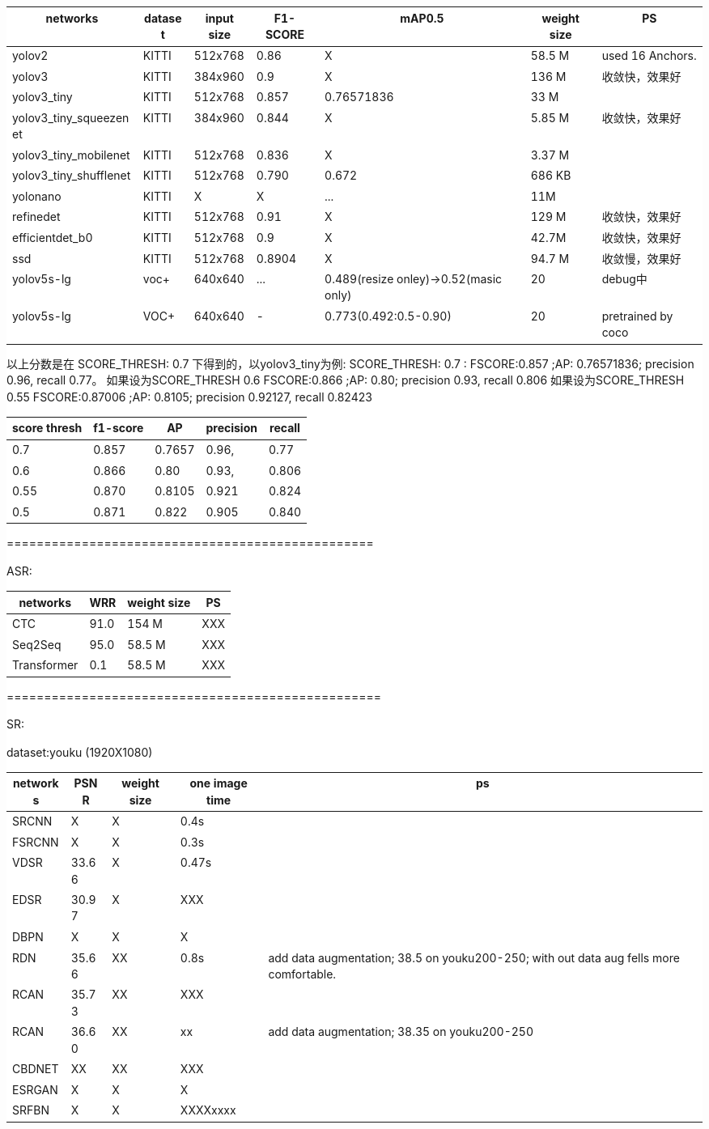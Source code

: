 networks |dataset| input size |  F1-SCORE |mAP0.5| weight size| PS
 --- | --- |--- | --- |  --- |---|---
yolov2|KITTI|512x768|0.86|X|58.5 M|used 16 Anchors.
yolov3|KITTI|384x960|0.9|X|136 M|收敛快，效果好
yolov3_tiny |KITTI| 512x768| 0.857 |0.76571836| 33 M|
yolov3_tiny_squeezenet |KITTI| 384x960 | 0.844 |X|5.85 M|收敛快，效果好
yolov3_tiny_mobilenet|KITTI|512x768|0.836|X|3.37 M|
yolov3_tiny_shufflenet|KITTI|512x768|0.790|0.672|686 KB|
yolonano|KITTI|X|X|...|11M
refinedet |KITTI| 512x768 | 0.91|X|129 M|收敛快，效果好
efficientdet_b0|KITTI|512x768|0.9|X|42.7M|收敛快，效果好
ssd|KITTI|512x768|0.8904|X|94.7 M|收敛慢，效果好
yolov5s-lg|voc+|640x640|...|0.489(resize onley)->0.52(masic only)|20|debug中
yolov5s-lg|VOC+|640x640|- | 0.773(0.492:0.5-0.90)|20|pretrained by coco





以上分数是在 SCORE_THRESH: 0.7 下得到的，以yolov3_tiny为例: 
SCORE_THRESH: 0.7 :
FSCORE:0.857 ;AP: 0.76571836; precision 0.96, recall 0.77。
如果设为SCORE_THRESH 0.6
FSCORE:0.866 ;AP: 0.80; precision 0.93, recall 0.806
如果设为SCORE_THRESH 0.55
FSCORE:0.87006 ;AP: 0.8105; precision 0.92127, recall 0.82423

score thresh|f1-score|AP|precision|recall
---|---|---|---|---
0.7|0.857|0.7657|0.96,|0.77
0.6|0.866|0.80|0.93,|0.806
0.55|0.870|0.8105|0.921|0.824
0.5|0.871|0.822|0.905|0.840

=================================================

ASR:

networks | WRR |weight size| PS
 --- | --- | --- |  --- 
CTC         |91.0|154 M|XXX
Seq2Seq     |95.0|58.5 M|XXX
Transformer |0.1|58.5 M|XXX

==================================================

SR: 

dataset:youku (1920X1080)

networks | PSNR |weight size| one image time | ps
 --- | --- | --- |  --- | ---
SRCNN|X|X|0.4s|
FSRCNN|X|X|0.3s
VDSR |33.66|X|0.47s
EDSR |30.97|X|XXX
DBPN |X|X|X| 
RDN |35.66| XX|0.8s |add data augmentation; 38.5 on youku200-250; with out data aug fells more comfortable.
RCAN |35.73| XX|XXX 
RCAN |36.60|XX| xx|add data augmentation; 38.35 on youku200-250
CBDNET |XX| XX|XXX 
ESRGAN|X|X|X
SRFBN|X|X|XXXXxxxx
